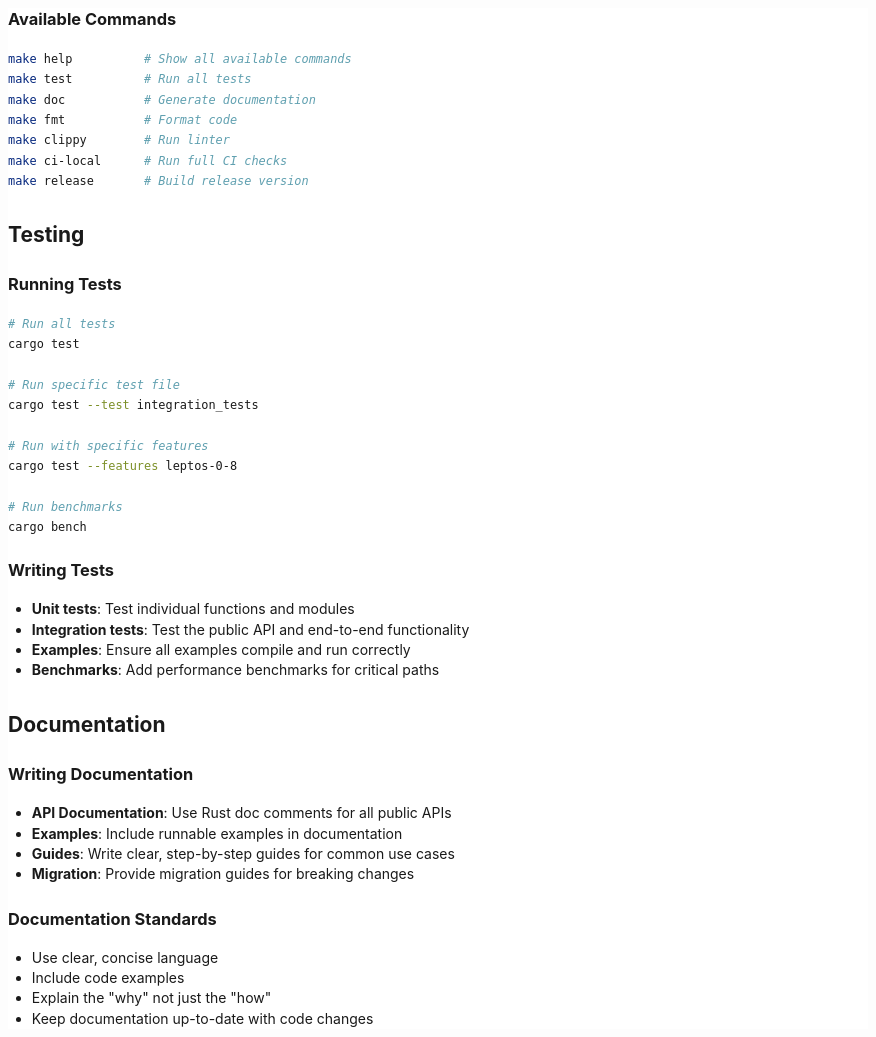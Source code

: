 ### Available Commands

```bash
make help          # Show all available commands
make test          # Run all tests
make doc           # Generate documentation
make fmt           # Format code
make clippy        # Run linter
make ci-local      # Run full CI checks
make release       # Build release version
```

## Testing

### Running Tests

```bash
# Run all tests
cargo test

# Run specific test file
cargo test --test integration_tests

# Run with specific features
cargo test --features leptos-0-8

# Run benchmarks
cargo bench
```

### Writing Tests

- **Unit tests**: Test individual functions and modules
- **Integration tests**: Test the public API and end-to-end functionality
- **Examples**: Ensure all examples compile and run correctly
- **Benchmarks**: Add performance benchmarks for critical paths

## Documentation

### Writing Documentation

- **API Documentation**: Use Rust doc comments for all public APIs
- **Examples**: Include runnable examples in documentation
- **Guides**: Write clear, step-by-step guides for common use cases
- **Migration**: Provide migration guides for breaking changes

### Documentation Standards

- Use clear, concise language
- Include code examples
- Explain the "why" not just the "how"
- Keep documentation up-to-date with code changes
